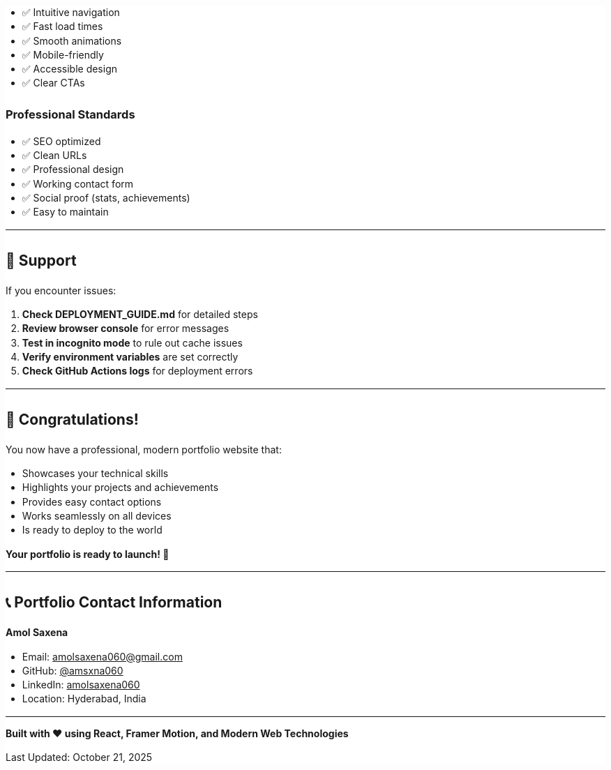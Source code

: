 - ✅ Intuitive navigation
- ✅ Fast load times
- ✅ Smooth animations
- ✅ Mobile-friendly
- ✅ Accessible design
- ✅ Clear CTAs

### Professional Standards

- ✅ SEO optimized
- ✅ Clean URLs
- ✅ Professional design
- ✅ Working contact form
- ✅ Social proof (stats, achievements)
- ✅ Easy to maintain

---

## 🤝 Support

If you encounter issues:

1. **Check DEPLOYMENT_GUIDE.md** for detailed steps
2. **Review browser console** for error messages
3. **Test in incognito mode** to rule out cache issues
4. **Verify environment variables** are set correctly
5. **Check GitHub Actions logs** for deployment errors

---

## 🎉 Congratulations!

You now have a professional, modern portfolio website that:

- Showcases your technical skills
- Highlights your projects and achievements
- Provides easy contact options
- Works seamlessly on all devices
- Is ready to deploy to the world

**Your portfolio is ready to launch! 🚀**

---

## 📞 Portfolio Contact Information

**Amol Saxena**

- Email: amolsaxena060@gmail.com
- GitHub: [@amsxna060](https://github.com/amsxna060)
- LinkedIn: [amolsaxena060](https://linkedin.com/in/amolsaxena060)
- Location: Hyderabad, India

---

**Built with ❤️ using React, Framer Motion, and Modern Web Technologies**

Last Updated: October 21, 2025
